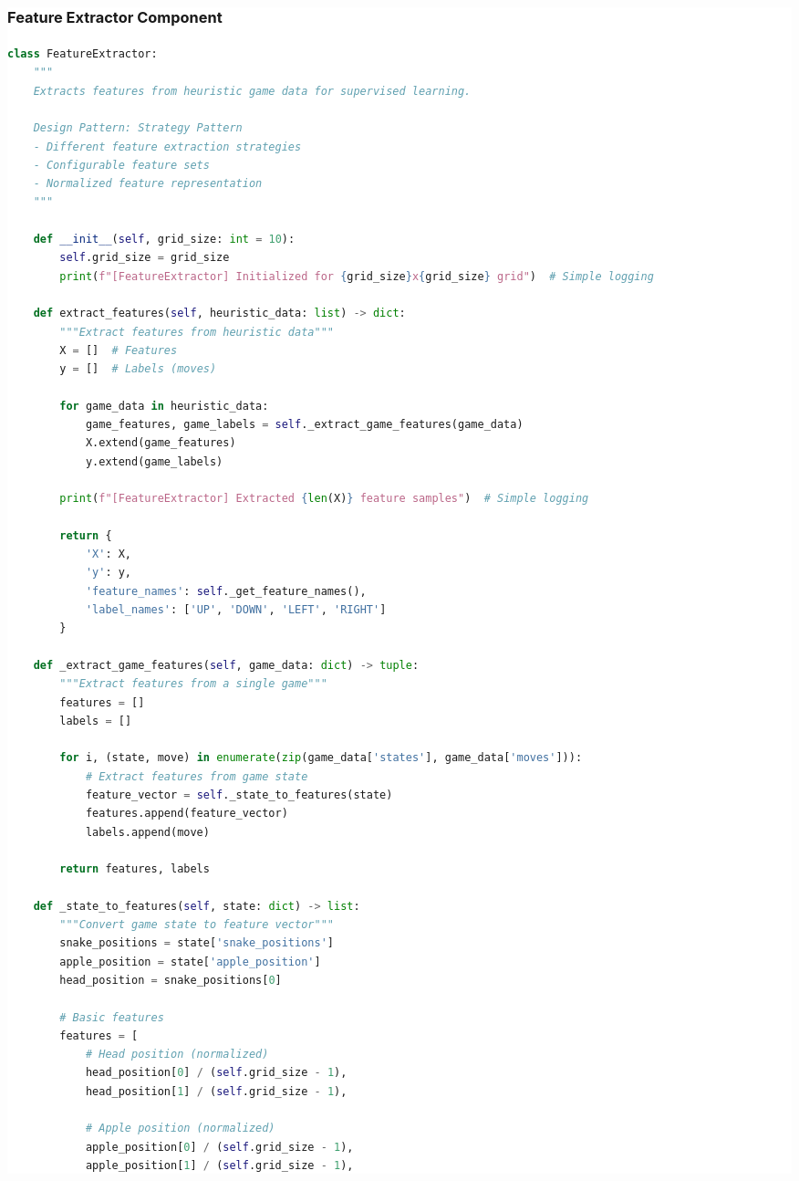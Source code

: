 ### **Feature Extractor Component**
```python
class FeatureExtractor:
    """
    Extracts features from heuristic game data for supervised learning.
    
    Design Pattern: Strategy Pattern
    - Different feature extraction strategies
    - Configurable feature sets
    - Normalized feature representation
    """
    
    def __init__(self, grid_size: int = 10):
        self.grid_size = grid_size
        print(f"[FeatureExtractor] Initialized for {grid_size}x{grid_size} grid")  # Simple logging
    
    def extract_features(self, heuristic_data: list) -> dict:
        """Extract features from heuristic data"""
        X = []  # Features
        y = []  # Labels (moves)
        
        for game_data in heuristic_data:
            game_features, game_labels = self._extract_game_features(game_data)
            X.extend(game_features)
            y.extend(game_labels)
        
        print(f"[FeatureExtractor] Extracted {len(X)} feature samples")  # Simple logging
        
        return {
            'X': X,
            'y': y,
            'feature_names': self._get_feature_names(),
            'label_names': ['UP', 'DOWN', 'LEFT', 'RIGHT']
        }
    
    def _extract_game_features(self, game_data: dict) -> tuple:
        """Extract features from a single game"""
        features = []
        labels = []
        
        for i, (state, move) in enumerate(zip(game_data['states'], game_data['moves'])):
            # Extract features from game state
            feature_vector = self._state_to_features(state)
            features.append(feature_vector)
            labels.append(move)
        
        return features, labels
    
    def _state_to_features(self, state: dict) -> list:
        """Convert game state to feature vector"""
        snake_positions = state['snake_positions']
        apple_position = state['apple_position']
        head_position = snake_positions[0]
        
        # Basic features
        features = [
            # Head position (normalized)
            head_position[0] / (self.grid_size - 1),
            head_position[1] / (self.grid_size - 1),
            
            # Apple position (normalized)
            apple_position[0] / (self.grid_size - 1),
            apple_position[1] / (self.grid_size - 1),
```